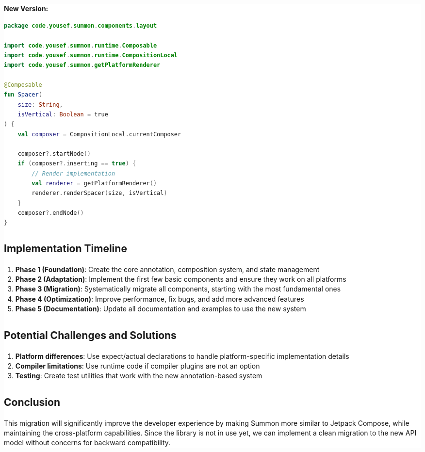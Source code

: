 **New Version:**

```kotlin
package code.yousef.summon.components.layout

import code.yousef.summon.runtime.Composable
import code.yousef.summon.runtime.CompositionLocal
import code.yousef.summon.getPlatformRenderer

@Composable
fun Spacer(
    size: String,
    isVertical: Boolean = true
) {
    val composer = CompositionLocal.currentComposer
    
    composer?.startNode()
    if (composer?.inserting == true) {
        // Render implementation
        val renderer = getPlatformRenderer()
        renderer.renderSpacer(size, isVertical)
    }
    composer?.endNode()
}
```

## Implementation Timeline

1. **Phase 1 (Foundation)**: Create the core annotation, composition system, and state management
2. **Phase 2 (Adaptation)**: Implement the first few basic components and ensure they work on all platforms
3. **Phase 3 (Migration)**: Systematically migrate all components, starting with the most fundamental ones
4. **Phase 4 (Optimization)**: Improve performance, fix bugs, and add more advanced features
5. **Phase 5 (Documentation)**: Update all documentation and examples to use the new system

## Potential Challenges and Solutions

1. **Platform differences**: Use expect/actual declarations to handle platform-specific implementation details
2. **Compiler limitations**: Use runtime code if compiler plugins are not an option
3. **Testing**: Create test utilities that work with the new annotation-based system

## Conclusion

This migration will significantly improve the developer experience by making Summon more similar to Jetpack Compose, while maintaining the cross-platform capabilities. Since the library is not in use yet, we can implement a clean migration to the new API model without concerns for backward compatibility. 